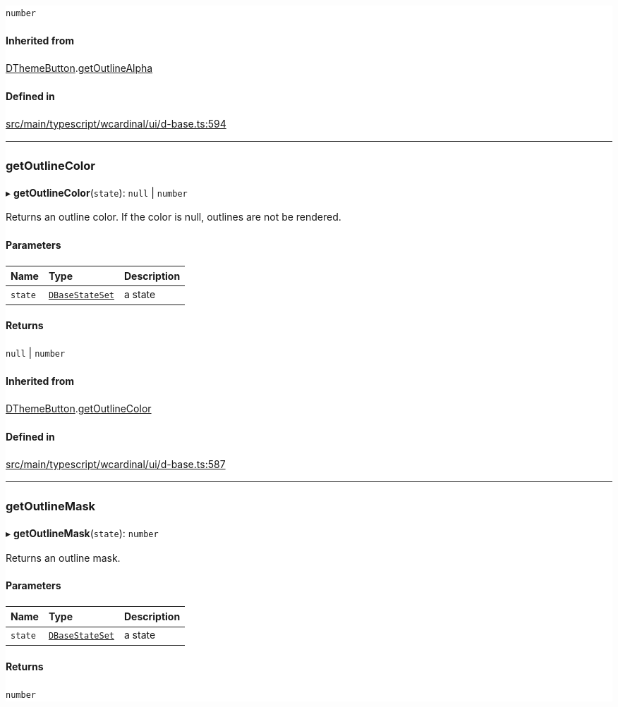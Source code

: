 `number`

#### Inherited from

[DThemeButton](DThemeButton.md).[getOutlineAlpha](DThemeButton.md#getoutlinealpha)

#### Defined in

[src/main/typescript/wcardinal/ui/d-base.ts:594](https://github.com/winter-cardinal/winter-cardinal-ui/blob/v0.154.0/src/main/typescript/wcardinal/ui/d-base.ts#L594)

___

### getOutlineColor

▸ **getOutlineColor**(`state`): ``null`` \| `number`

Returns an outline color.
If the color is null, outlines are not be rendered.

#### Parameters

| Name | Type | Description |
| :------ | :------ | :------ |
| `state` | [`DBaseStateSet`](DBaseStateSet.md) | a state |

#### Returns

``null`` \| `number`

#### Inherited from

[DThemeButton](DThemeButton.md).[getOutlineColor](DThemeButton.md#getoutlinecolor)

#### Defined in

[src/main/typescript/wcardinal/ui/d-base.ts:587](https://github.com/winter-cardinal/winter-cardinal-ui/blob/v0.154.0/src/main/typescript/wcardinal/ui/d-base.ts#L587)

___

### getOutlineMask

▸ **getOutlineMask**(`state`): `number`

Returns an outline mask.

#### Parameters

| Name | Type | Description |
| :------ | :------ | :------ |
| `state` | [`DBaseStateSet`](DBaseStateSet.md) | a state |

#### Returns

`number`
